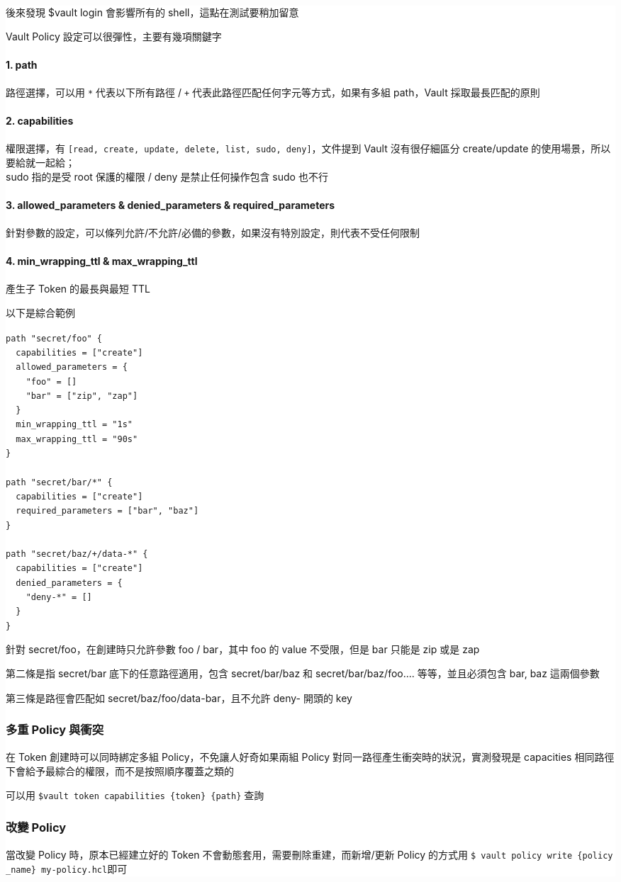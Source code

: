 後來發現 $vault login 會影響所有的 shell，這點在測試要稍加留意  

Vault Policy 設定可以很彈性，主要有幾項關鍵字
#### 1. path  
路徑選擇，可以用 `*` 代表以下所有路徑 / `+` 代表此路徑匹配任何字元等方式，如果有多組 path，Vault 採取最長匹配的原則    
#### 2. capabilities  
權限選擇，有 `[read, create, update, delete, list, sudo, deny]`，文件提到 Vault 沒有很仔細區分 create/update 的使用場景，所以要給就一起給；   
sudo 指的是受 root 保護的權限 / deny 是禁止任何操作包含 sudo 也不行  
#### 3. allowed_parameters & denied_parameters & required_parameters  
針對參數的設定，可以條列允許/不允許/必備的參數，如果沒有特別設定，則代表不受任何限制  
#### 4. min_wrapping_ttl & max_wrapping_ttl  
產生子 Token 的最長與最短 TTL  

以下是綜合範例
```shell
path "secret/foo" {
  capabilities = ["create"]
  allowed_parameters = {
    "foo" = []
    "bar" = ["zip", "zap"]
  }
  min_wrapping_ttl = "1s"
  max_wrapping_ttl = "90s"
}

path "secret/bar/*" {
  capabilities = ["create"]
  required_parameters = ["bar", "baz"]
}

path "secret/baz/+/data-*" {
  capabilities = ["create"]
  denied_parameters = {
    "deny-*" = []
  }
}
```
針對 secret/foo，在創建時只允許參數 foo / bar，其中 foo 的 value 不受限，但是 bar 只能是 zip 或是 zap  

第二條是指 secret/bar 底下的任意路徑適用，包含 secret/bar/baz 和 secret/bar/baz/foo.... 等等，並且必須包含 bar, baz 這兩個參數  

第三條是路徑會匹配如 secret/baz/foo/data-bar，且不允許 deny- 開頭的 key

### 多重 Policy 與衝突
在 Token 創建時可以同時綁定多組 Policy，不免讓人好奇如果兩組 Policy 對同一路徑產生衝突時的狀況，實測發現是 capacities 相同路徑下會給予最綜合的權限，而不是按照順序覆蓋之類的  

可以用 `$vault token capabilities {token} {path}` 查詢  

### 改變 Policy
當改變 Policy 時，原本已經建立好的 Token 不會動態套用，需要刪除重建，而新增/更新 Policy 的方式用 `$ vault policy write {policy_name} my-policy.hcl`即可  
